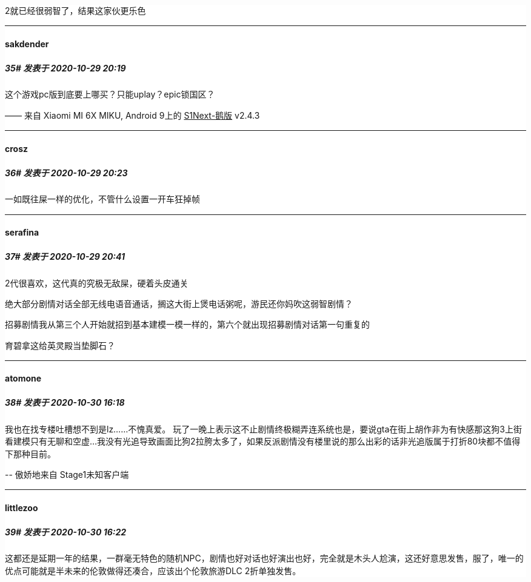 2就已经很弱智了，结果这家伙更乐色


-----

####  sakdender  
##### 35#       发表于 2020-10-29 20:19


这个游戏pc版到底要上哪买？只能uplay？epic锁国区？

—— 来自 Xiaomi MI 6X MIKU, Android 9上的 [S1Next-鹅版](https://github.com/ykrank/S1-Next/releases) v2.4.3


-----

####  crosz  
##### 36#       发表于 2020-10-29 20:23


一如既往屎一样的优化，不管什么设置一开车狂掉帧


-----

####  serafina  
##### 37#       发表于 2020-10-29 20:41


2代很喜欢，这代真的究极无敌屎，硬着头皮通关


绝大部分剧情对话全部无线电语音通话，搁这大街上煲电话粥呢，游民还你妈吹这弱智剧情？


招募剧情我从第三个人开始就招到基本建模一模一样的，第六个就出现招募剧情对话第一句重复的


育碧拿这给英灵殿当垫脚石？


-----

####  atomone  
##### 38#       发表于 2020-10-30 16:18


我也在找专楼吐槽想不到是lz……不愧真爱。
玩了一晚上表示这不止剧情终极糊弄连系统也是，要说gta在街上胡作非为有快感那这狗3上街看建模只有无聊和空虚…我没有光追导致画面比狗2拉胯太多了，如果反派剧情没有楼里说的那么出彩的话非光追版属于打折80块都不值得下那种目前。

 -- 傲娇地来自 Stage1未知客户端


-----

####  littlezoo  
##### 39#       发表于 2020-10-30 16:22


这都还是延期一年的结果，一群毫无特色的随机NPC，剧情也好对话也好演出也好，完全就是木头人尬演，这还好意思发售，服了，唯一的优点可能就是半未来的伦敦做得还凑合，应该出个伦敦旅游DLC 2折单独发售。
